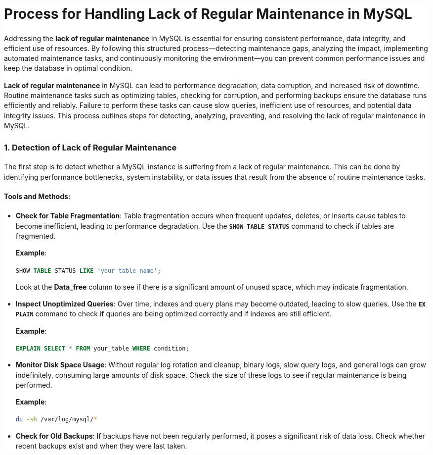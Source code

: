 # **Process for Handling Lack of Regular Maintenance in MySQL**


Addressing the **lack of regular maintenance** in MySQL is essential for ensuring consistent performance, data integrity, and efficient use of resources. By following this structured process—detecting maintenance gaps, analyzing the impact, implementing automated maintenance tasks, and continuously monitoring the environment—you can prevent common performance issues and keep the database in optimal condition.

**Lack of regular maintenance** in MySQL can lead to performance degradation, data corruption, and increased risk of downtime. Routine maintenance tasks such as optimizing tables, checking for corruption, and performing backups ensure the database runs efficiently and reliably. Failure to perform these tasks can cause slow queries, inefficient use of resources, and potential data integrity issues. This process outlines steps for detecting, analyzing, preventing, and resolving the lack of regular maintenance in MySQL.


### 1. **Detection of Lack of Regular Maintenance**

The first step is to detect whether a MySQL instance is suffering from a lack of regular maintenance. This can be done by identifying performance bottlenecks, system instability, or data issues that result from the absence of routine maintenance tasks.

#### Tools and Methods:
- **Check for Table Fragmentation**: Table fragmentation occurs when frequent updates, deletes, or inserts cause tables to become inefficient, leading to performance degradation. Use the **`SHOW TABLE STATUS`** command to check if tables are fragmented.

  **Example**:
  ```sql
  SHOW TABLE STATUS LIKE 'your_table_name';
  ```

  Look at the **Data_free** column to see if there is a significant amount of unused space, which may indicate fragmentation.

- **Inspect Unoptimized Queries**: Over time, indexes and query plans may become outdated, leading to slow queries. Use the **`EXPLAIN`** command to check if queries are being optimized correctly and if indexes are still efficient.

  **Example**:
  ```sql
  EXPLAIN SELECT * FROM your_table WHERE condition;
  ```

- **Monitor Disk Space Usage**: Without regular log rotation and cleanup, binary logs, slow query logs, and general logs can grow indefinitely, consuming large amounts of disk space. Check the size of these logs to see if regular maintenance is being performed.

  **Example**:
  ```bash
  du -sh /var/log/mysql/*
  ```

- **Check for Old Backups**: If backups have not been regularly performed, it poses a significant risk of data loss. Check whether recent backups exist and when they were last taken.
